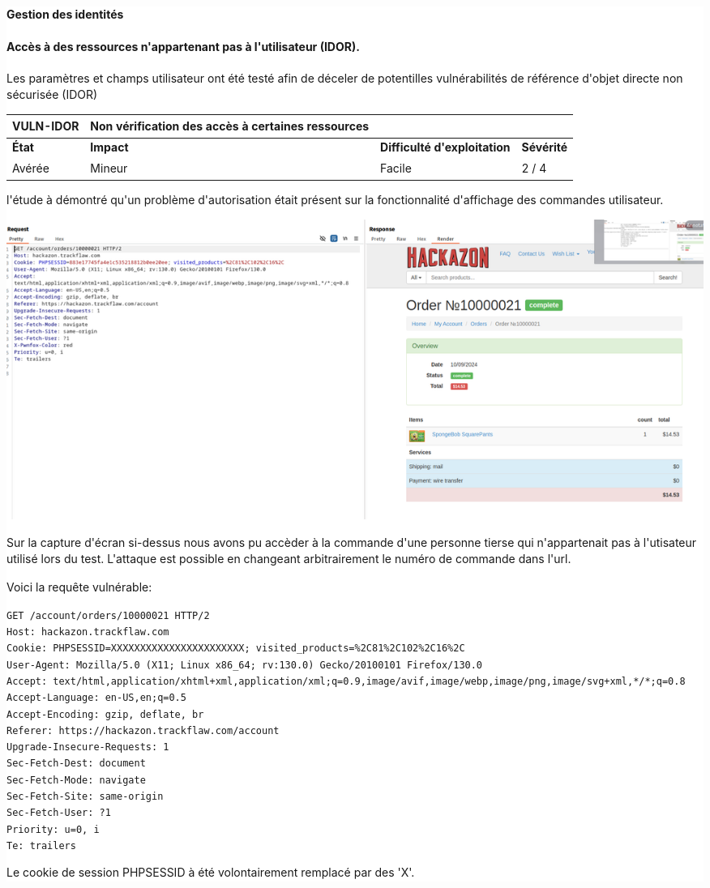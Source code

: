 #### Gestion des identités

#### <b>Accès à des ressources n'appartenant pas à l'utilisateur (IDOR).</b>

Les paramètres et champs utilisateur ont été testé afin de déceler de potentilles vulnérabilités de référence d'objet directe non sécurisée (IDOR)


| VULN-IDOR | Non vérification des accès à certaines ressources |                               |              |
|-----------|---------------------------------------------------|-------------------------------|--------------|
| **État**  | **Impact**                                        | **Difficulté d'exploitation** | **Sévérité** |
| Avérée    | Mineur                                            | Facile                        | 2 / 4        |




l'étude à démontré qu'un problème d'autorisation était présent sur la fonctionnalité d'affichage des commandes utilisateur.

![iDOR commande utilisateur](Vulns/iDOR/screen_order.png)

Sur la capture d'écran si-dessus nous avons pu accèder à la commande d'une personne tierse qui n'appartenait pas à l'utisateur utilisé lors du test. L'attaque est possible en changeant arbitrairement le numéro de commande dans l'url.

Voici la requête vulnérable:

```
GET /account/orders/10000021 HTTP/2
Host: hackazon.trackflaw.com
Cookie: PHPSESSID=XXXXXXXXXXXXXXXXXXXXXXX; visited_products=%2C81%2C102%2C16%2C
User-Agent: Mozilla/5.0 (X11; Linux x86_64; rv:130.0) Gecko/20100101 Firefox/130.0
Accept: text/html,application/xhtml+xml,application/xml;q=0.9,image/avif,image/webp,image/png,image/svg+xml,*/*;q=0.8
Accept-Language: en-US,en;q=0.5
Accept-Encoding: gzip, deflate, br
Referer: https://hackazon.trackflaw.com/account
Upgrade-Insecure-Requests: 1
Sec-Fetch-Dest: document
Sec-Fetch-Mode: navigate
Sec-Fetch-Site: same-origin
Sec-Fetch-User: ?1
Priority: u=0, i
Te: trailers
```
Le cookie de session PHPSESSID à été volontairement remplacé par des 'X'. 
